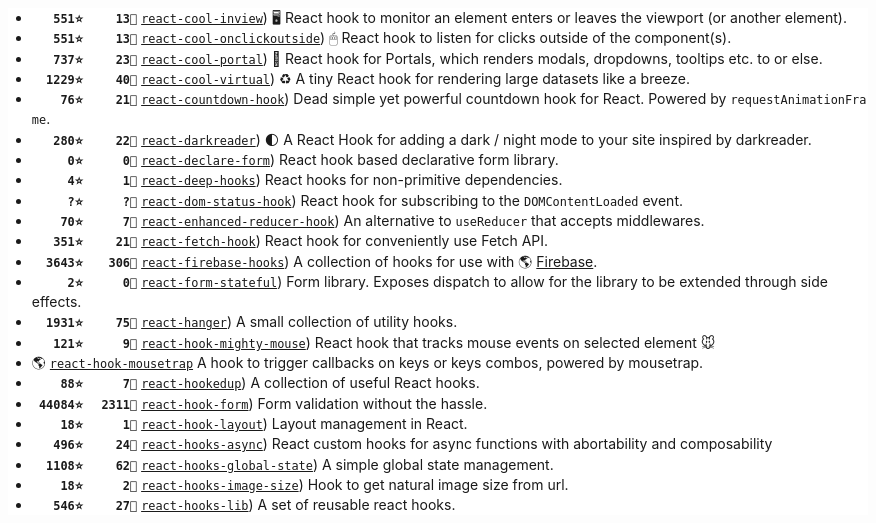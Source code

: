 - <b><code>&nbsp;&nbsp;&nbsp;551⭐</code></b> <b><code>&nbsp;&nbsp;&nbsp;&nbsp;13🍴</code></b> [`react-cool-inview`](https://github.com/wellyshen/react-cool-onclickoutside)) 🖥️ React hook to monitor an element enters or leaves the viewport (or another element).
- <b><code>&nbsp;&nbsp;&nbsp;551⭐</code></b> <b><code>&nbsp;&nbsp;&nbsp;&nbsp;13🍴</code></b> [`react-cool-onclickoutside`](https://github.com/wellyshen/react-cool-onclickoutside)) 🖱 React hook to listen for clicks outside of the component(s).
- <b><code>&nbsp;&nbsp;&nbsp;737⭐</code></b> <b><code>&nbsp;&nbsp;&nbsp;&nbsp;23🍴</code></b> [`react-cool-portal`](https://github.com/wellyshen/react-cool-portal)) 🍒 React hook for Portals, which renders modals, dropdowns, tooltips etc. to <body> or else.
- <b><code>&nbsp;&nbsp;1229⭐</code></b> <b><code>&nbsp;&nbsp;&nbsp;&nbsp;40🍴</code></b> [`react-cool-virtual`](https://github.com/wellyshen/react-cool-virtual)) ♻️ A tiny React hook for rendering large datasets like a breeze.
- <b><code>&nbsp;&nbsp;&nbsp;&nbsp;76⭐</code></b> <b><code>&nbsp;&nbsp;&nbsp;&nbsp;21🍴</code></b> [`react-countdown-hook`](https://github.com/alexkhismatulin/react-use-count-down)) Dead simple yet powerful countdown hook for React. Powered by `requestAnimationFrame`.
- <b><code>&nbsp;&nbsp;&nbsp;280⭐</code></b> <b><code>&nbsp;&nbsp;&nbsp;&nbsp;22🍴</code></b> [`react-darkreader`](https://github.com/Turkyden/react-darkreader)) 🌓 A React Hook for adding a dark / night mode to your site inspired by darkreader.
- <b><code>&nbsp;&nbsp;&nbsp;&nbsp;&nbsp;0⭐</code></b> <b><code>&nbsp;&nbsp;&nbsp;&nbsp;&nbsp;0🍴</code></b> [`react-declare-form`](https://github.com/andy9775/react-declare-form)) React hook based declarative form library.
- <b><code>&nbsp;&nbsp;&nbsp;&nbsp;&nbsp;4⭐</code></b> <b><code>&nbsp;&nbsp;&nbsp;&nbsp;&nbsp;1🍴</code></b> [`react-deep-hooks`](https://github.com/codeshake/react-deep-hooks)) React hooks for non-primitive dependencies.
- <b><code>&nbsp;&nbsp;&nbsp;&nbsp;&nbsp;?⭐</code></b> <b><code>&nbsp;&nbsp;&nbsp;&nbsp;&nbsp;?🍴</code></b> [`react-dom-status-hook`](https://github.com/yeskunall/react-dom-status-hook)) React hook for subscribing to the `DOMContentLoaded` event.
- <b><code>&nbsp;&nbsp;&nbsp;&nbsp;70⭐</code></b> <b><code>&nbsp;&nbsp;&nbsp;&nbsp;&nbsp;7🍴</code></b> [`react-enhanced-reducer-hook`](https://github.com/shiningjason/react-enhanced-reducer-hook)) An alternative to `useReducer` that accepts middlewares.
- <b><code>&nbsp;&nbsp;&nbsp;351⭐</code></b> <b><code>&nbsp;&nbsp;&nbsp;&nbsp;21🍴</code></b> [`react-fetch-hook`](https://github.com/ilyalesik/react-fetch-hook)) React hook for conveniently use Fetch API.
- <b><code>&nbsp;&nbsp;3643⭐</code></b> <b><code>&nbsp;&nbsp;&nbsp;306🍴</code></b> [`react-firebase-hooks`](https://github.com/csfrequency/react-firebase-hooks)) A collection of hooks for use with 🌎 [Firebase](firebase.google.com).
- <b><code>&nbsp;&nbsp;&nbsp;&nbsp;&nbsp;2⭐</code></b> <b><code>&nbsp;&nbsp;&nbsp;&nbsp;&nbsp;0🍴</code></b> [`react-form-stateful`](https://github.com/ckedwards/react-form-stateful)) Form library. Exposes dispatch to allow for the library to be extended through side effects.
- <b><code>&nbsp;&nbsp;1931⭐</code></b> <b><code>&nbsp;&nbsp;&nbsp;&nbsp;75🍴</code></b> [`react-hanger`](https://github.com/kitze/react-hanger)) A small collection of utility hooks.
- <b><code>&nbsp;&nbsp;&nbsp;121⭐</code></b> <b><code>&nbsp;&nbsp;&nbsp;&nbsp;&nbsp;9🍴</code></b> [`react-hook-mighty-mouse`](https://github.com/mkosir/react-hook-mighty-mouse)) React hook that tracks mouse events on selected element 🐭
- 🌎 [`react-hook-mousetrap`](www.npmjs.com/package/react-hook-mousetrap) A hook to trigger callbacks on keys or keys combos, powered by mousetrap.
- <b><code>&nbsp;&nbsp;&nbsp;&nbsp;88⭐</code></b> <b><code>&nbsp;&nbsp;&nbsp;&nbsp;&nbsp;7🍴</code></b> [`react-hookedup`](https://github.com/zakariaharti/react-hookedup)) A collection of useful React hooks.
- <b><code>&nbsp;44084⭐</code></b> <b><code>&nbsp;&nbsp;2311🍴</code></b> [`react-hook-form`](https://github.com/bluebill1049/react-hook-form)) Form validation without the hassle.
- <b><code>&nbsp;&nbsp;&nbsp;&nbsp;18⭐</code></b> <b><code>&nbsp;&nbsp;&nbsp;&nbsp;&nbsp;1🍴</code></b> [`react-hook-layout`](https://github.com/ytiurin/react-hook-layout)) Layout management in React.
- <b><code>&nbsp;&nbsp;&nbsp;496⭐</code></b> <b><code>&nbsp;&nbsp;&nbsp;&nbsp;24🍴</code></b> [`react-hooks-async`](https://github.com/dai-shi/react-hooks-async)) React custom hooks for async functions with abortability and composability
- <b><code>&nbsp;&nbsp;1108⭐</code></b> <b><code>&nbsp;&nbsp;&nbsp;&nbsp;62🍴</code></b> [`react-hooks-global-state`](https://github.com/dai-shi/react-hooks-global-state)) A simple global state management.
- <b><code>&nbsp;&nbsp;&nbsp;&nbsp;18⭐</code></b> <b><code>&nbsp;&nbsp;&nbsp;&nbsp;&nbsp;2🍴</code></b> [`react-hooks-image-size`](https://github.com/use-hooks/react-hooks-image-size)) Hook to get natural image size from url.
- <b><code>&nbsp;&nbsp;&nbsp;546⭐</code></b> <b><code>&nbsp;&nbsp;&nbsp;&nbsp;27🍴</code></b> [`react-hooks-lib`](https://github.com/beizhedenglong/react-hooks-lib)) A set of reusable react hooks.
